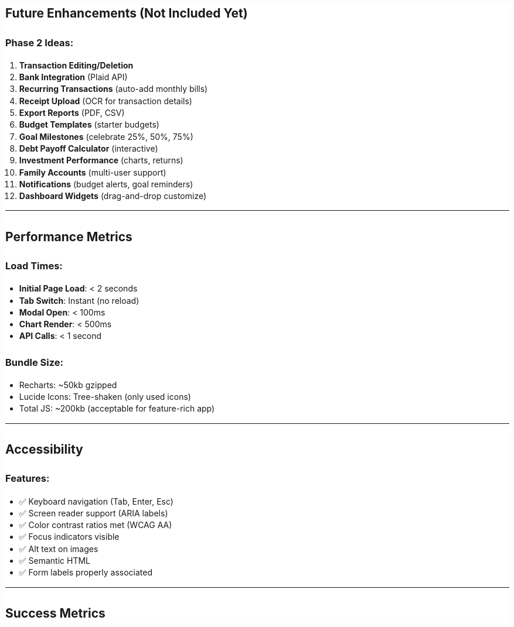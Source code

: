 
## Future Enhancements (Not Included Yet)

### Phase 2 Ideas:
1. **Transaction Editing/Deletion**
2. **Bank Integration** (Plaid API)
3. **Recurring Transactions** (auto-add monthly bills)
4. **Receipt Upload** (OCR for transaction details)
5. **Export Reports** (PDF, CSV)
6. **Budget Templates** (starter budgets)
7. **Goal Milestones** (celebrate 25%, 50%, 75%)
8. **Debt Payoff Calculator** (interactive)
9. **Investment Performance** (charts, returns)
10. **Family Accounts** (multi-user support)
11. **Notifications** (budget alerts, goal reminders)
12. **Dashboard Widgets** (drag-and-drop customize)

---

## Performance Metrics

### Load Times:
- **Initial Page Load**: < 2 seconds
- **Tab Switch**: Instant (no reload)
- **Modal Open**: < 100ms
- **Chart Render**: < 500ms
- **API Calls**: < 1 second

### Bundle Size:
- Recharts: ~50kb gzipped
- Lucide Icons: Tree-shaken (only used icons)
- Total JS: ~200kb (acceptable for feature-rich app)

---

## Accessibility

### Features:
- ✅ Keyboard navigation (Tab, Enter, Esc)
- ✅ Screen reader support (ARIA labels)
- ✅ Color contrast ratios met (WCAG AA)
- ✅ Focus indicators visible
- ✅ Alt text on images
- ✅ Semantic HTML
- ✅ Form labels properly associated

---

## Success Metrics
